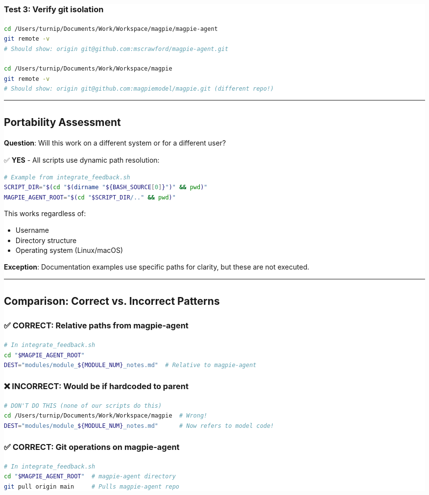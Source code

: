 ### Test 3: Verify git isolation
```bash
cd /Users/turnip/Documents/Work/Workspace/magpie/magpie-agent
git remote -v
# Should show: origin git@github.com:mscrawford/magpie-agent.git

cd /Users/turnip/Documents/Work/Workspace/magpie
git remote -v
# Should show: origin git@github.com:magpiemodel/magpie.git (different repo!)
```

---

## Portability Assessment

**Question**: Will this work on a different system or for a different user?

✅ **YES** - All scripts use dynamic path resolution:

```bash
# Example from integrate_feedback.sh
SCRIPT_DIR="$(cd "$(dirname "${BASH_SOURCE[0]}")" && pwd)"
MAGPIE_AGENT_ROOT="$(cd "$SCRIPT_DIR/.." && pwd)"
```

This works regardless of:
- Username
- Directory structure
- Operating system (Linux/macOS)

**Exception**: Documentation examples use specific paths for clarity, but these are not executed.

---

## Comparison: Correct vs. Incorrect Patterns

### ✅ CORRECT: Relative paths from magpie-agent
```bash
# In integrate_feedback.sh
cd "$MAGPIE_AGENT_ROOT"
DEST="modules/module_${MODULE_NUM}_notes.md"  # Relative to magpie-agent
```

### ❌ INCORRECT: Would be if hardcoded to parent
```bash
# DON'T DO THIS (none of our scripts do this)
cd /Users/turnip/Documents/Work/Workspace/magpie  # Wrong!
DEST="modules/module_${MODULE_NUM}_notes.md"      # Now refers to model code!
```

### ✅ CORRECT: Git operations on magpie-agent
```bash
# In integrate_feedback.sh
cd "$MAGPIE_AGENT_ROOT"  # magpie-agent directory
git pull origin main     # Pulls magpie-agent repo
```
